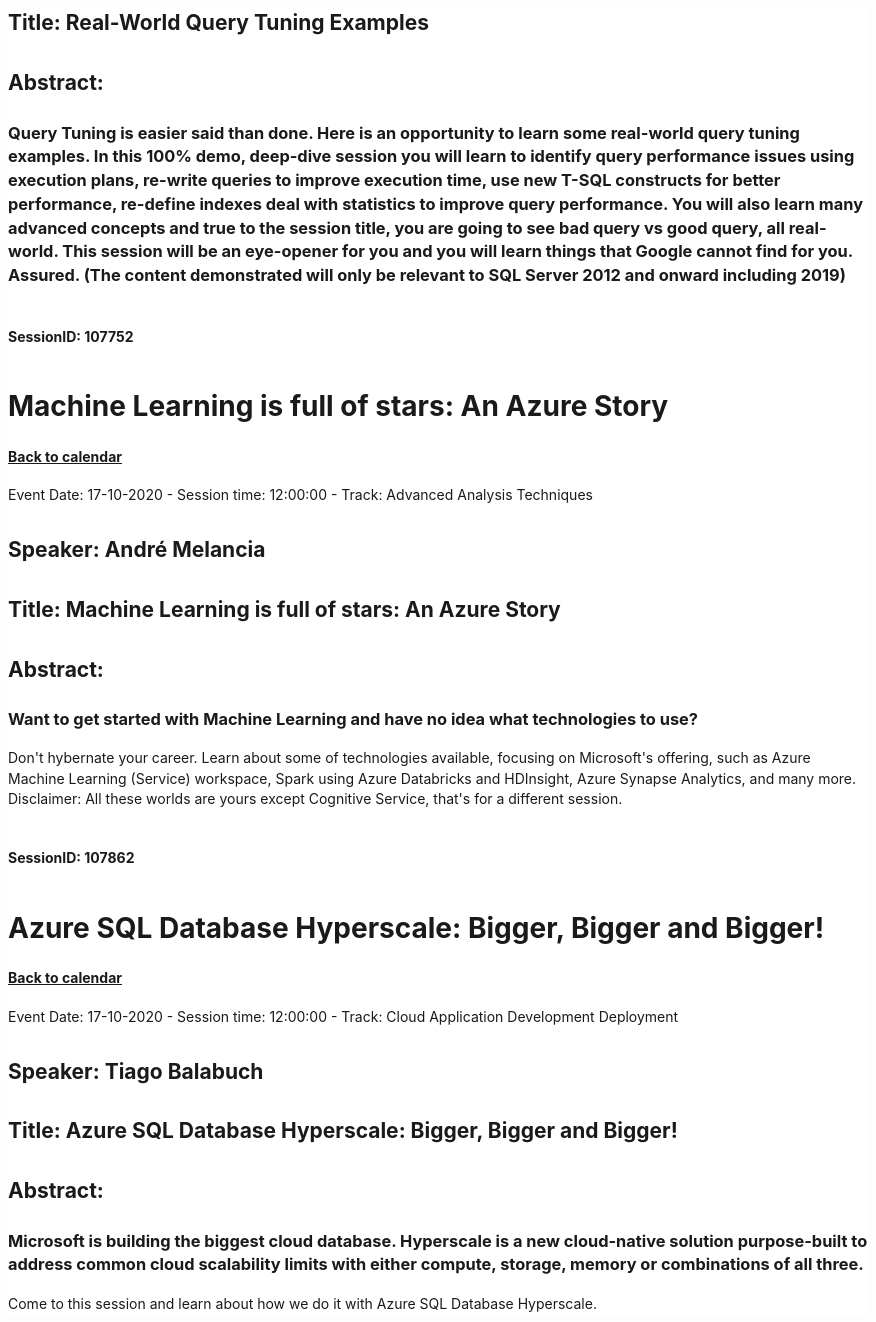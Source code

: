 ## Title: Real-World Query Tuning Examples
## Abstract:
### Query Tuning is easier said than done. Here is an opportunity to learn some real-world query tuning examples. In this 100% demo, deep-dive session you will learn to identify query performance issues using execution plans, re-write queries to improve execution time, use new T-SQL constructs for better performance, re-define indexes  deal with statistics to improve query performance. You will also learn many advanced concepts and true to the session title, you are going to see bad query vs good query, all real-world. This session will be an eye-opener for you and you will learn things that Google cannot find for you. Assured. (The content demonstrated will only be relevant to SQL Server 2012 and onward including 2019)
#  
#### SessionID: 107752
# Machine Learning is full of stars: An Azure Story
#### [Back to calendar](#nr-1013)
Event Date: 17-10-2020 - Session time: 12:00:00 - Track: Advanced Analysis Techniques
## Speaker: André Melancia
## Title: Machine Learning is full of stars: An Azure Story
## Abstract:
### Want to get started with Machine Learning and have no idea what technologies to use?
Don't hybernate your career. Learn about some of technologies available, focusing on Microsoft's offering, such as Azure Machine Learning (Service) workspace, Spark using Azure Databricks and HDInsight, Azure Synapse Analytics, and many more.
Disclaimer: All these worlds are yours except Cognitive Service, that's for a different session.
#  
#### SessionID: 107862
# Azure SQL Database Hyperscale: Bigger, Bigger and Bigger!
#### [Back to calendar](#nr-1013)
Event Date: 17-10-2020 - Session time: 12:00:00 - Track: Cloud Application Development  Deployment
## Speaker: Tiago Balabuch
## Title: Azure SQL Database Hyperscale: Bigger, Bigger and Bigger!
## Abstract:
### Microsoft is building the biggest cloud database. Hyperscale is a new cloud-native solution purpose-built to address common cloud scalability limits with either compute, storage, memory or combinations of all three.
Come to this session and learn about how we do it with Azure SQL Database Hyperscale.

